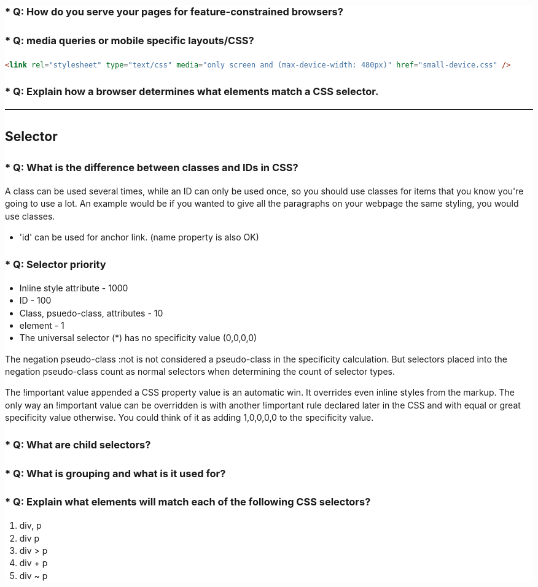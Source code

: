 
### * Q: How do you serve your pages for feature-constrained browsers?

### * Q: media queries or mobile specific layouts/CSS?

```html
<link rel="stylesheet" type="text/css" media="only screen and (max-device-width: 480px)" href="small-device.css" />
```

### * Q: Explain how a browser determines what elements match a CSS selector.



---

## Selector
### * Q: What is the difference between classes and IDs in CSS?

A class can be used several times, while an ID can only be used once, so you should use classes for items that you know you're going to use a lot. An example would be if you wanted to give all the paragraphs on your webpage the same styling, you would use classes.

* 'id' can be used for anchor link. (name property is also OK)

### * Q: Selector priority

- Inline style attribute - 1000
- ID - 100
- Class, psuedo-class, attributes - 10
- element - 1
- The universal selector (*) has no specificity value (0,0,0,0)

The negation pseudo-class :not is not considered a pseudo-class in the specificity calculation. But selectors placed into the negation pseudo-class count as normal selectors when determining the count of selector types.

The !important value appended a CSS property value is an automatic win. It overrides even inline styles from the markup. The only way an !important value can be overridden is with another !important rule declared later in the CSS and with equal or great specificity value otherwise. You could think of it as adding 1,0,0,0,0 to the specificity value.


### * Q: What are child selectors?

### * Q: What is grouping and what is it used for?

### * Q: Explain what elements will match each of the following CSS selectors?
1. div, p
2. div p
3. div > p
4. div + p
5. div ~ p
